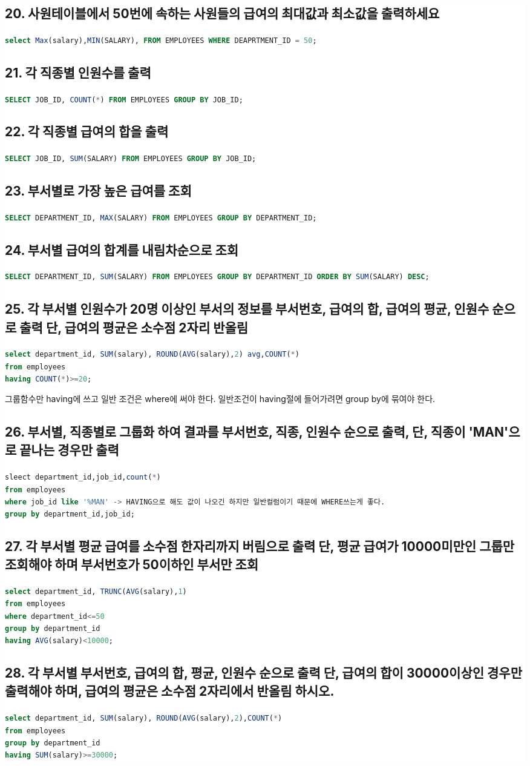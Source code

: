 ## 20. 사원테이블에서 50번에 속하는 사원들의 급여의 최대값과 최소값을 출력하세요
```sql
select Max(salary),MIN(SALARY), FROM EMPLOYEES WHERE DEAPRTMENT_ID = 50;
```
## 21. 각 직종별 인원수를 출력
```sql
SELECT JOB_ID, COUNT(*) FROM EMPLOYEES GROUP BY JOB_ID;
```
## 22. 각 직종별 급여의 합을 출력
```sql
SELECT JOB_ID, SUM(SALARY) FROM EMPLOYEES GROUP BY JOB_ID;
```
## 23. 부서별로 가장 높은 급여를 조회
```sql
SELECT DEPARTMENT_ID, MAX(SALARY) FROM EMPLOYEES GROUP BY DEPARTMENT_ID;
```
## 24. 부서별 급여의 합계를 내림차순으로 조회
```sql
SELECT DEPARTMENT_ID, SUM(SALARY) FROM EMPLOYEES GROUP BY DEPARTMENT_ID ORDER BY SUM(SALARY) DESC;
```

## 25. 각 부서별 인원수가 20명 이상인 부서의 정보를 부서번호, 급여의 합, 급여의 평균, 인원수 순으로 출력 단, 급여의 평균은 소수점 2자리 반올림
```sql
select department_id, SUM(salary), ROUND(AVG(salary),2) avg,COUNT(*)
from employees
having COUNT(*)>=20;
```

그룹함수만 having에 쓰고 일반 조건은 where에 써야 한다. 일반조건이 having절에 들어가려면 group by에 묶여야 한다.

## 26. 부서별, 직종별로 그룹화 하여 결과를 부서번호, 직종, 인원수 순으로 출력, 단, 직종이 'MAN'으로 끝나는 경우만 출력
```sql
sleect department_id,job_id,count(*)
from employees
where job_id like '%MAN' -> HAVING으로 해도 값이 나오긴 하지만 일반컬럼이기 때문에 WHERE쓰는게 좋다.
group by department_id,job_id;
```

## 27. 각 부서별 평균 급여를 소수점 한자리까지 버림으로 출력 단, 평균 급여가 10000미만인 그룹만 조회해야 하며 부서번호가 50이하인 부서만 조회 
```sql
select department_id, TRUNC(AVG(salary),1)
from employees 
where department_id<=50 
group by department_id
having AVG(salary)<10000;
```

## 28. 각 부서별 부서번호, 급여의 합, 평균, 인원수 순으로 출력 단, 급여의 합이 30000이상인 경우만 출력해야 하며, 급여의 평균은 소수점 2자리에서 반올림 하시오.
```sql
select department_id, SUM(salary), ROUND(AVG(salary),2),COUNT(*) 
from employees 
group by department_id 
having SUM(salary)>=30000;
```